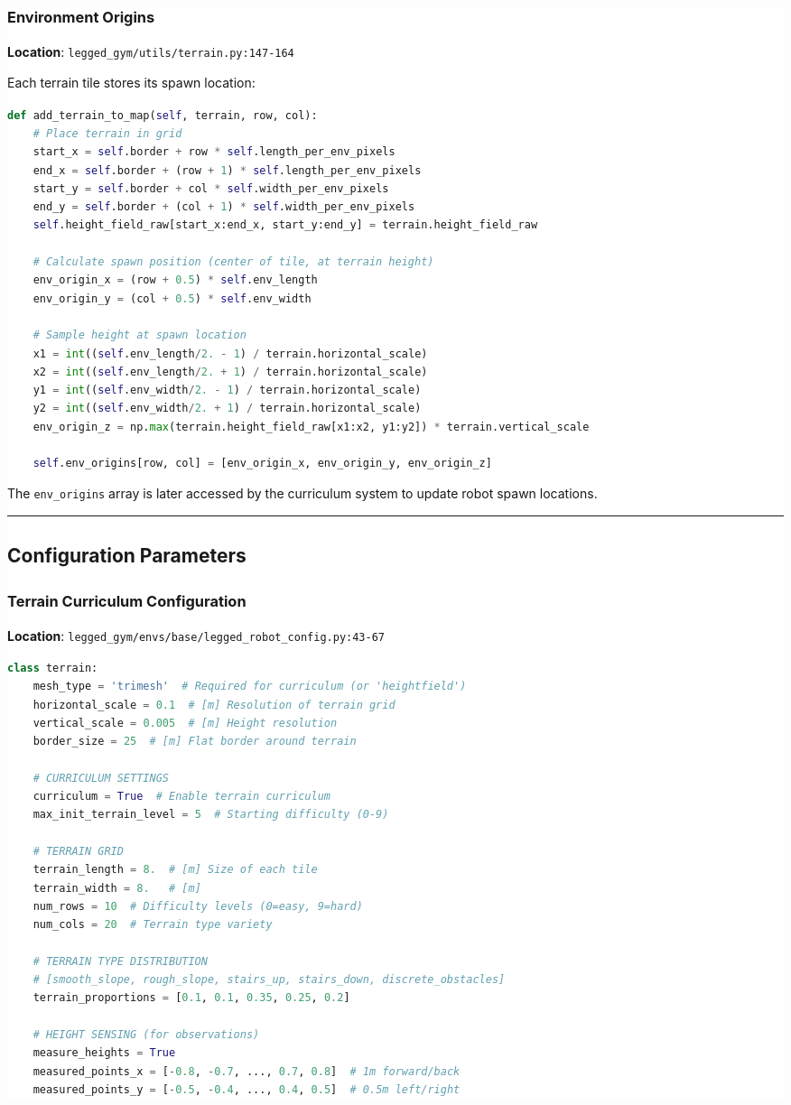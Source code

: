 
### Environment Origins

**Location**: `legged_gym/utils/terrain.py:147-164`

Each terrain tile stores its spawn location:

```python
def add_terrain_to_map(self, terrain, row, col):
    # Place terrain in grid
    start_x = self.border + row * self.length_per_env_pixels
    end_x = self.border + (row + 1) * self.length_per_env_pixels
    start_y = self.border + col * self.width_per_env_pixels
    end_y = self.border + (col + 1) * self.width_per_env_pixels
    self.height_field_raw[start_x:end_x, start_y:end_y] = terrain.height_field_raw

    # Calculate spawn position (center of tile, at terrain height)
    env_origin_x = (row + 0.5) * self.env_length
    env_origin_y = (col + 0.5) * self.env_width

    # Sample height at spawn location
    x1 = int((self.env_length/2. - 1) / terrain.horizontal_scale)
    x2 = int((self.env_length/2. + 1) / terrain.horizontal_scale)
    y1 = int((self.env_width/2. - 1) / terrain.horizontal_scale)
    y2 = int((self.env_width/2. + 1) / terrain.horizontal_scale)
    env_origin_z = np.max(terrain.height_field_raw[x1:x2, y1:y2]) * terrain.vertical_scale

    self.env_origins[row, col] = [env_origin_x, env_origin_y, env_origin_z]
```

The `env_origins` array is later accessed by the curriculum system to update robot spawn locations.

---

## Configuration Parameters

### Terrain Curriculum Configuration

**Location**: `legged_gym/envs/base/legged_robot_config.py:43-67`

```python
class terrain:
    mesh_type = 'trimesh'  # Required for curriculum (or 'heightfield')
    horizontal_scale = 0.1  # [m] Resolution of terrain grid
    vertical_scale = 0.005  # [m] Height resolution
    border_size = 25  # [m] Flat border around terrain

    # CURRICULUM SETTINGS
    curriculum = True  # Enable terrain curriculum
    max_init_terrain_level = 5  # Starting difficulty (0-9)

    # TERRAIN GRID
    terrain_length = 8.  # [m] Size of each tile
    terrain_width = 8.   # [m]
    num_rows = 10  # Difficulty levels (0=easy, 9=hard)
    num_cols = 20  # Terrain type variety

    # TERRAIN TYPE DISTRIBUTION
    # [smooth_slope, rough_slope, stairs_up, stairs_down, discrete_obstacles]
    terrain_proportions = [0.1, 0.1, 0.35, 0.25, 0.2]

    # HEIGHT SENSING (for observations)
    measure_heights = True
    measured_points_x = [-0.8, -0.7, ..., 0.7, 0.8]  # 1m forward/back
    measured_points_y = [-0.5, -0.4, ..., 0.4, 0.5]  # 0.5m left/right

```